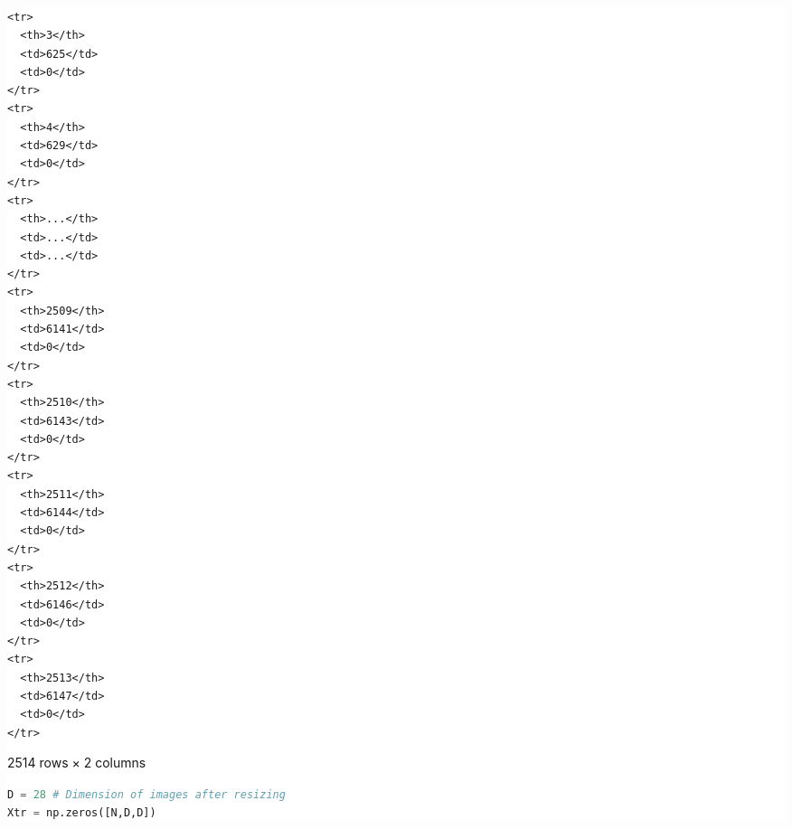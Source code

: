     <tr>
      <th>3</th>
      <td>625</td>
      <td>0</td>
    </tr>
    <tr>
      <th>4</th>
      <td>629</td>
      <td>0</td>
    </tr>
    <tr>
      <th>...</th>
      <td>...</td>
      <td>...</td>
    </tr>
    <tr>
      <th>2509</th>
      <td>6141</td>
      <td>0</td>
    </tr>
    <tr>
      <th>2510</th>
      <td>6143</td>
      <td>0</td>
    </tr>
    <tr>
      <th>2511</th>
      <td>6144</td>
      <td>0</td>
    </tr>
    <tr>
      <th>2512</th>
      <td>6146</td>
      <td>0</td>
    </tr>
    <tr>
      <th>2513</th>
      <td>6147</td>
      <td>0</td>
    </tr>
  </tbody>
</table>
<p>2514 rows × 2 columns</p>
</div>




```python
D = 28 # Dimension of images after resizing
Xtr = np.zeros([N,D,D])
```


